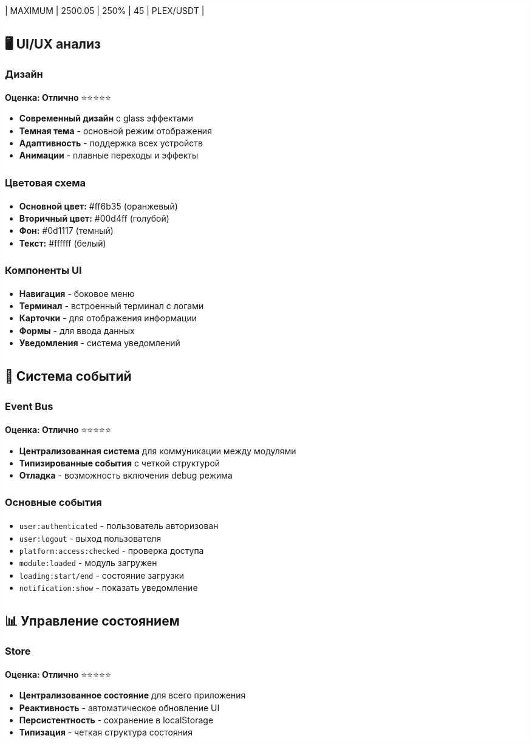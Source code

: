 | MAXIMUM | 2500.05 | 250% | 45 | PLEX/USDT |

## 🖥️ UI/UX анализ

### Дизайн
**Оценка: Отлично** ⭐⭐⭐⭐⭐

- **Современный дизайн** с glass эффектами
- **Темная тема** - основной режим отображения
- **Адаптивность** - поддержка всех устройств
- **Анимации** - плавные переходы и эффекты

### Цветовая схема
- **Основной цвет:** #ff6b35 (оранжевый)
- **Вторичный цвет:** #00d4ff (голубой)
- **Фон:** #0d1117 (темный)
- **Текст:** #ffffff (белый)

### Компоненты UI
- **Навигация** - боковое меню
- **Терминал** - встроенный терминал с логами
- **Карточки** - для отображения информации
- **Формы** - для ввода данных
- **Уведомления** - система уведомлений

## 🔄 Система событий

### Event Bus
**Оценка: Отлично** ⭐⭐⭐⭐⭐

- **Централизованная система** для коммуникации между модулями
- **Типизированные события** с четкой структурой
- **Отладка** - возможность включения debug режима

### Основные события
- `user:authenticated` - пользователь авторизован
- `user:logout` - выход пользователя
- `platform:access:checked` - проверка доступа
- `module:loaded` - модуль загружен
- `loading:start/end` - состояние загрузки
- `notification:show` - показать уведомление

## 📊 Управление состоянием

### Store
**Оценка: Отлично** ⭐⭐⭐⭐⭐

- **Централизованное состояние** для всего приложения
- **Реактивность** - автоматическое обновление UI
- **Персистентность** - сохранение в localStorage
- **Типизация** - четкая структура состояния
